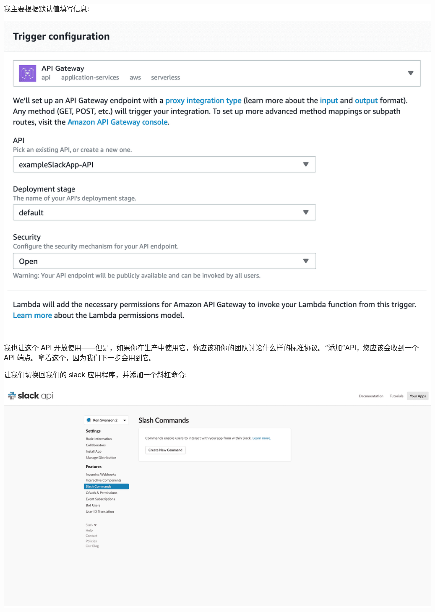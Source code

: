 我主要根据默认值填写信息:

![image-72](img/5a94487109fd41555a692380150a7bf9.png)

我也让这个 API 开放使用——但是，如果你在生产中使用它，你应该和你的团队讨论什么样的标准协议。“添加”API，您应该会收到一个 API 端点。拿着这个，因为我们下一步会用到它。

让我们切换回我们的 slack 应用程序，并添加一个斜杠命令:

![image-73](img/d238abba1cc4f5cca12b71e89c00d48c.png)
